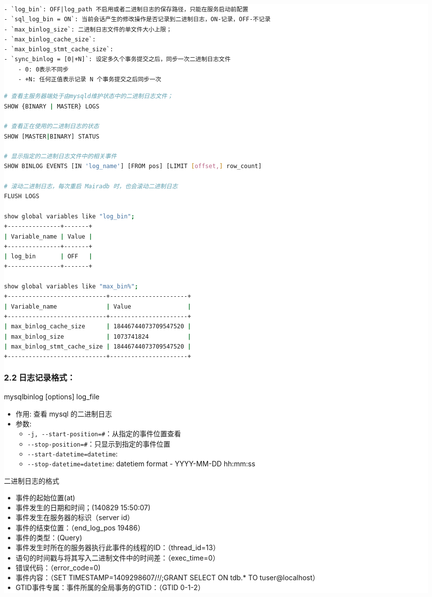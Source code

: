 	- `log_bin`: OFF|log_path 不启用或者二进制日志的保存路径，只能在服务启动前配置
	- `sql_log_bin = ON`: 当前会话产生的修改操作是否记录到二进制日志，ON-记录，OFF-不记录
	- `max_binlog_size`: 二进制日志文件的单文件大小上限；
	- `max_binlog_cache_size`: 
	- `max_binlog_stmt_cache_size`: 
	- `sync_binlog = [0|+N]`: 设定多久个事务提交之后，同步一次二进制日志文件
		- 0: 0表示不同步
		- +N: 任何正值表示记录 N 个事务提交之后同步一次

```bash
# 查看主服务器端处于由mysqld维护状态中的二进制日志文件；
SHOW {BINARY | MASTER} LOGS

# 查看正在使用的二进制日志的状态
SHOW [MASTER|BINARY] STATUS 

# 显示指定的二进制日志文件中的相关事件
SHOW BINLOG EVENTS [IN 'log_name'] [FROM pos] [LIMIT [offset,] row_count]

# 滚动二进制日志，每次重启 Mairadb 时，也会滚动二进制日志
FLUSH LOGS

show global variables like "log_bin";
+---------------+-------+
| Variable_name | Value |
+---------------+-------+
| log_bin       | OFF   |
+---------------+-------+

show global variables like "max_bin%";
+----------------------------+----------------------+
| Variable_name              | Value                |
+----------------------------+----------------------+
| max_binlog_cache_size      | 18446744073709547520 |
| max_binlog_size            | 1073741824           |
| max_binlog_stmt_cache_size | 18446744073709547520 |
+----------------------------+----------------------+
```

### 2.2 日志记录格式：
mysqlbinlog [options] log_file
- 作用: 查看 mysql 的二进制日志
- 参数:
	- `-j, --start-position=#`：从指定的事件位置查看
	- `--stop-position=#`：只显示到指定的事件位置
	- `--start-datetime=datetime`: 
	- `--stop-datetime=datetime`: datetiem format - YYYY-MM-DD hh:mm:ss

二进制日志的格式
- 事件的起始位置(at)
- 事件发生的日期和时间；(140829 15:50:07)
- 事件发生在服务器的标识（server id）
- 事件的结束位置：（end_log_pos 19486）
- 事件的类型：(Query)
- 事件发生时所在的服务器执行此事件的线程的ID：（thread_id=13）
- 语句的时间戳与将其写入二进制文件中的时间差：（exec_time=0）
- 错误代码：（error_code=0)
- 事件内容：（SET TIMESTAMP=1409298607/*!*/;GRANT SELECT ON tdb.* TO tuser@localhost）
- GTID事件专属：事件所属的全局事务的GTID：（GTID 0-1-2）

